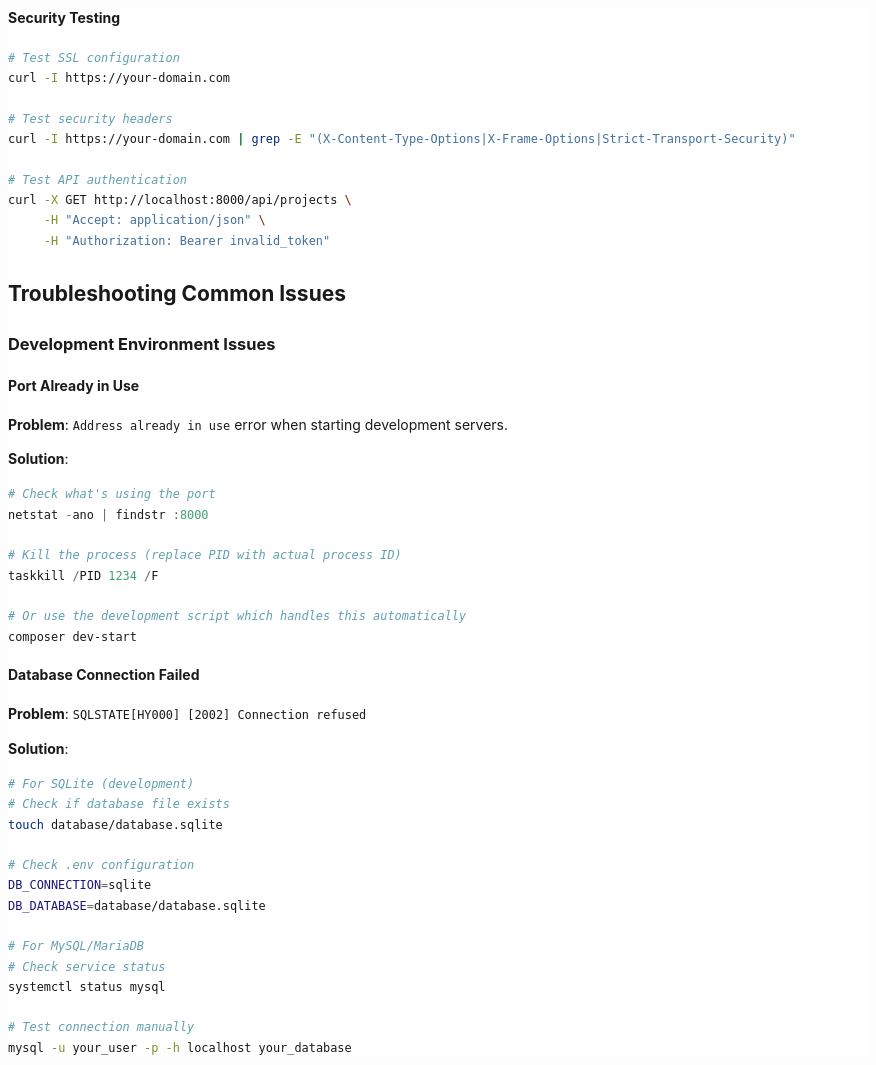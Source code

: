 #### Security Testing

```bash
# Test SSL configuration
curl -I https://your-domain.com

# Test security headers
curl -I https://your-domain.com | grep -E "(X-Content-Type-Options|X-Frame-Options|Strict-Transport-Security)"

# Test API authentication
curl -X GET http://localhost:8000/api/projects \
     -H "Accept: application/json" \
     -H "Authorization: Bearer invalid_token"
```

## Troubleshooting Common Issues

### Development Environment Issues

#### Port Already in Use

**Problem**: `Address already in use` error when starting development servers.

**Solution**:

```powershell
# Check what's using the port
netstat -ano | findstr :8000

# Kill the process (replace PID with actual process ID)
taskkill /PID 1234 /F

# Or use the development script which handles this automatically
composer dev-start
```

#### Database Connection Failed

**Problem**: `SQLSTATE[HY000] [2002] Connection refused`

**Solution**:

```bash
# For SQLite (development)
# Check if database file exists
touch database/database.sqlite

# Check .env configuration
DB_CONNECTION=sqlite
DB_DATABASE=database/database.sqlite

# For MySQL/MariaDB
# Check service status
systemctl status mysql

# Test connection manually
mysql -u your_user -p -h localhost your_database
```
